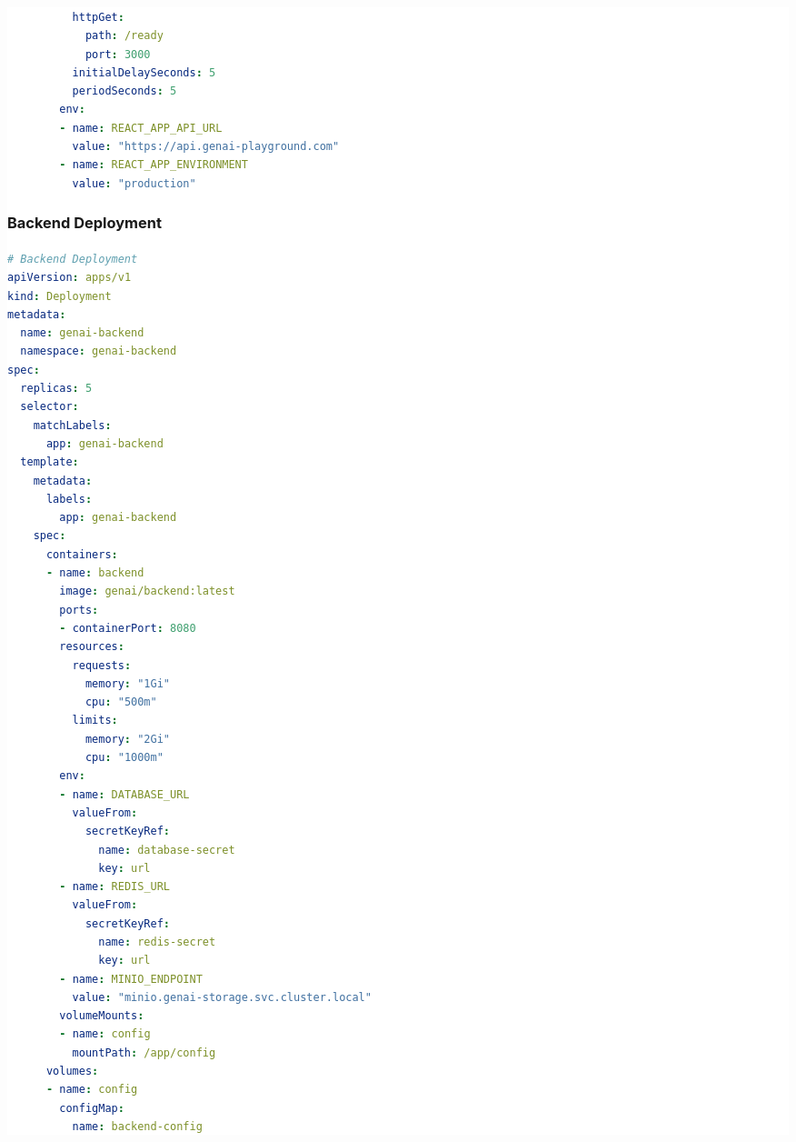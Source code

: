 ```yaml
          httpGet:
            path: /ready
            port: 3000
          initialDelaySeconds: 5
          periodSeconds: 5
        env:
        - name: REACT_APP_API_URL
          value: "https://api.genai-playground.com"
        - name: REACT_APP_ENVIRONMENT
          value: "production"
```

### Backend Deployment

```yaml
# Backend Deployment
apiVersion: apps/v1
kind: Deployment
metadata:
  name: genai-backend
  namespace: genai-backend
spec:
  replicas: 5
  selector:
    matchLabels:
      app: genai-backend
  template:
    metadata:
      labels:
        app: genai-backend
    spec:
      containers:
      - name: backend
        image: genai/backend:latest
        ports:
        - containerPort: 8080
        resources:
          requests:
            memory: "1Gi"
            cpu: "500m"
          limits:
            memory: "2Gi"
            cpu: "1000m"
        env:
        - name: DATABASE_URL
          valueFrom:
            secretKeyRef:
              name: database-secret
              key: url
        - name: REDIS_URL
          valueFrom:
            secretKeyRef:
              name: redis-secret
              key: url
        - name: MINIO_ENDPOINT
          value: "minio.genai-storage.svc.cluster.local"
        volumeMounts:
        - name: config
          mountPath: /app/config
      volumes:
      - name: config
        configMap:
          name: backend-config
```